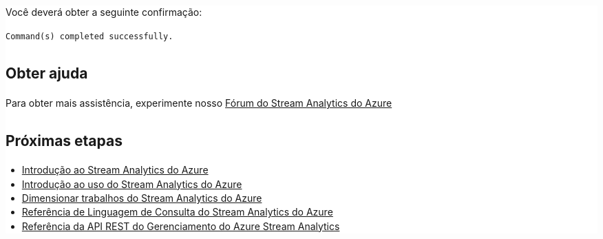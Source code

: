 Você deverá obter a seguinte confirmação: 

    Command(s) completed successfully.

## <a name="get-help"></a>Obter ajuda
Para obter mais assistência, experimente nosso [Fórum do Stream Analytics do Azure](https://social.msdn.microsoft.com/Forums/en-US/home?forum=AzureStreamAnalytics)

## <a name="next-steps"></a>Próximas etapas

- [Introdução ao Stream Analytics do Azure](stream-analytics-introduction.md)
- [Introdução ao uso do Stream Analytics do Azure](stream-analytics-get-started.md)
- [Dimensionar trabalhos do Stream Analytics do Azure](stream-analytics-scale-jobs.md)
- [Referência de Linguagem de Consulta do Stream Analytics do Azure](https://msdn.microsoft.com/library/azure/dn834998.aspx)
- [Referência da API REST do Gerenciamento do Azure Stream Analytics](https://msdn.microsoft.com/library/azure/dn835031.aspx)


[elementográfico1]: ./media/stream-analytics-login-credentials-inputs-outputs/1-stream-analytics-login-credentials-inputs-outputs.png
[elementográfico2]: ./media/stream-analytics-login-credentials-inputs-outputs/2-stream-analytics-login-credentials-inputs-outputs.png
[elementográfico3]: ./media/stream-analytics-login-credentials-inputs-outputs/3-stream-analytics-login-credentials-inputs-outputs.png
[elementográfico4]: ./media/stream-analytics-login-credentials-inputs-outputs/4-stream-analytics-login-credentials-inputs-outputs.png
[elementográfico5]: ./media/stream-analytics-login-credentials-inputs-outputs/5-stream-analytics-login-credentials-inputs-outputs.png
[elementográfico6]: ./media/stream-analytics-login-credentials-inputs-outputs/6-stream-analytics-login-credentials-inputs-outputs.png
[elementográfico7]: ./media/stream-analytics-login-credentials-inputs-outputs/7-stream-analytics-login-credentials-inputs-outputs.png
[elementográfico8]: ./media/stream-analytics-login-credentials-inputs-outputs/8-stream-analytics-login-credentials-inputs-outputs.png
[elementográfico9]: ./media/stream-analytics-login-credentials-inputs-outputs/9-stream-analytics-login-credentials-inputs-outputs.png
[elementográfico10]: ./media/stream-analytics-login-credentials-inputs-outputs/10-stream-analytics-login-credentials-inputs-outputs.png
[elementográfico11]: ./media/stream-analytics-login-credentials-inputs-outputs/11-stream-analytics-login-credentials-inputs-outputs.png
[elementográfico12]: ./media/stream-analytics-login-credentials-inputs-outputs/12-stream-analytics-login-credentials-inputs-outputs.png
[elementográfico13]: ./media/stream-analytics-login-credentials-inputs-outputs/13-stream-analytics-login-credentials-inputs-outputs.png
[elementográfico14]: ./media/stream-analytics-login-credentials-inputs-outputs/14-stream-analytics-login-credentials-inputs-outputs.png
[elementográfico15]: ./media/stream-analytics-login-credentials-inputs-outputs/15-stream-analytics-login-credentials-inputs-outputs.png
[elementográfico16]: ./media/stream-analytics-login-credentials-inputs-outputs/16-stream-analytics-login-credentials-inputs-outputs.png
[elementográfico17]: ./media/stream-analytics-login-credentials-inputs-outputs/17-stream-analytics-login-credentials-inputs-outputs.png
[elementográfico18]: ./media/stream-analytics-login-credentials-inputs-outputs/18-stream-analytics-login-credentials-inputs-outputs.png
[elementográfico19]: ./media/stream-analytics-login-credentials-inputs-outputs/19-stream-analytics-login-credentials-inputs-outputs.png
[elementográfico20]: ./media/stream-analytics-login-credentials-inputs-outputs/20-stream-analytics-login-credentials-inputs-outputs.png
[elementográfico21]: ./media/stream-analytics-login-credentials-inputs-outputs/21-stream-analytics-login-credentials-inputs-outputs.png
[elementográfico22]: ./media/stream-analytics-login-credentials-inputs-outputs/22-stream-analytics-login-credentials-inputs-outputs.png
[elementográfico23]: ./media/stream-analytics-login-credentials-inputs-outputs/23-stream-analytics-login-credentials-inputs-outputs.png
[elementográfico24]: ./media/stream-analytics-login-credentials-inputs-outputs/24-stream-analytics-login-credentials-inputs-outputs.png
[elementográfico25]: ./media/stream-analytics-login-credentials-inputs-outputs/25-stream-analytics-login-credentials-inputs-outputs.png
[elementográfico26]: ./media/stream-analytics-login-credentials-inputs-outputs/26-stream-analytics-login-credentials-inputs-outputs.png
[elementográfico27]: ./media/stream-analytics-login-credentials-inputs-outputs/27-stream-analytics-login-credentials-inputs-outputs.png
[elementográfico28]: ./media/stream-analytics-login-credentials-inputs-outputs/28-stream-analytics-login-credentials-inputs-outputs.png
[elementográfico29]: ./media/stream-analytics-login-credentials-inputs-outputs/29-stream-analytics-login-credentials-inputs-outputs.png
[elementográfico30]: ./media/stream-analytics-login-credentials-inputs-outputs/30-stream-analytics-login-credentials-inputs-outputs.png
[elementográfico31]: ./media/stream-analytics-login-credentials-inputs-outputs/31-stream-analytics-login-credentials-inputs-outputs.png
[elementográfico32]: ./media/stream-analytics-login-credentials-inputs-outputs/32-stream-analytics-login-credentials-inputs-outputs.png
[elementográfico33]: ./media/stream-analytics-login-credentials-inputs-outputs/33-stream-analytics-login-credentials-inputs-outputs.png
[elementográfico34]: ./media/stream-analytics-login-credentials-inputs-outputs/34-stream-analytics-login-credentials-inputs-outputs.png
[elementográfico35]: ./media/stream-analytics-login-credentials-inputs-outputs/35-stream-analytics-login-credentials-inputs-outputs.png
[elementográfico36]: ./media/stream-analytics-login-credentials-inputs-outputs/36-stream-analytics-login-credentials-inputs-outputs.png
[elementográfico37]: ./media/stream-analytics-login-credentials-inputs-outputs/37-stream-analytics-login-credentials-inputs-outputs.png
[elementográfico38]: ./media/stream-analytics-login-credentials-inputs-outputs/38-stream-analytics-login-credentials-inputs-outputs.png

[elementográfico39]: ./media/stream-analytics-login-credentials-inputs-outputs/39-stream-analytics-login-credentials-inputs-outputs.png
[elementográfico40]: ./media/stream-analytics-login-credentials-inputs-outputs/40-stream-analytics-login-credentials-inputs-outputs.png
[elementográfico41]: ./media/stream-analytics-login-credentials-inputs-outputs/41-stream-analytics-login-credentials-inputs-outputs.png
[elementográfico42]: ./media/stream-analytics-login-credentials-inputs-outputs/42-stream-analytics-login-credentials-inputs-outputs.png
[elementográfico43]: ./media/stream-analytics-login-credentials-inputs-outputs/43-stream-analytics-login-credentials-inputs-outputs.png
